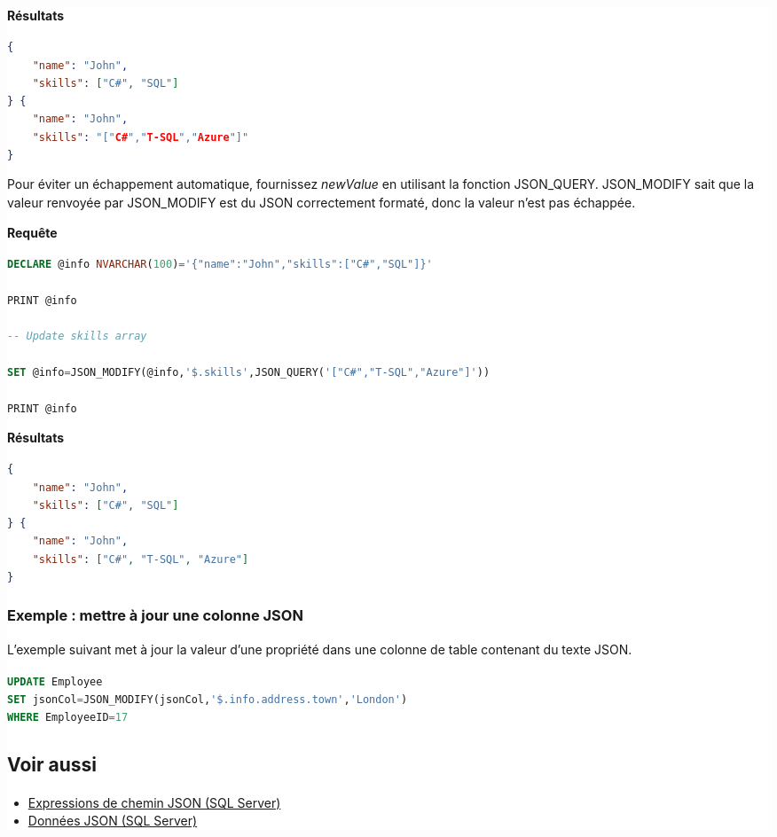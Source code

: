  **Résultats**
  
```json  
{
    "name": "John",
    "skills": ["C#", "SQL"]
} {
    "name": "John",
    "skills": "["C#","T-SQL","Azure"]"
}
```  
  
 Pour éviter un échappement automatique, fournissez *newValue* en utilisant la fonction JSON_QUERY. JSON_MODIFY sait que la valeur renvoyée par JSON_MODIFY est du JSON correctement formaté, donc la valeur n’est pas échappée.  
  
 **Requête**  
  
```sql
DECLARE @info NVARCHAR(100)='{"name":"John","skills":["C#","SQL"]}'

PRINT @info

-- Update skills array  

SET @info=JSON_MODIFY(@info,'$.skills',JSON_QUERY('["C#","T-SQL","Azure"]'))

PRINT @info
```  
  
 **Résultats**
  
```json  
{
    "name": "John",
    "skills": ["C#", "SQL"]
} {
    "name": "John",
    "skills": ["C#", "T-SQL", "Azure"]
}
```  
  
### <a name="example---update-a-json-column"></a>Exemple : mettre à jour une colonne JSON

 L’exemple suivant met à jour la valeur d’une propriété dans une colonne de table contenant du texte JSON.  
  
```sql  
UPDATE Employee
SET jsonCol=JSON_MODIFY(jsonCol,'$.info.address.town','London')
WHERE EmployeeID=17
```  
  
## <a name="see-also"></a>Voir aussi

- [Expressions de chemin JSON &#40;SQL Server&#41;](../../relational-databases/json/json-path-expressions-sql-server.md)   
- [Données JSON &#40;SQL Server&#41;](../../relational-databases/json/json-data-sql-server.md)  
  
